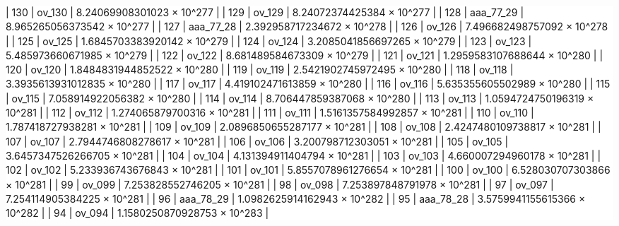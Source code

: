 | 130 | ov_130 | 8.24069908301023 × 10^277 |
| 129 | ov_129 | 8.24072374425384 × 10^277 |
| 128 | aaa_77_29 | 8.965265056373542 × 10^277 |
| 127 | aaa_77_28 | 2.392958717234672 × 10^278 |
| 126 | ov_126 | 7.496682498757092 × 10^278 |
| 125 | ov_125 | 1.6845703383920142 × 10^279 |
| 124 | ov_124 | 3.2085041856697265 × 10^279 |
| 123 | ov_123 | 5.485973660671985 × 10^279 |
| 122 | ov_122 | 8.681489584673309 × 10^279 |
| 121 | ov_121 | 1.2959583107688644 × 10^280 |
| 120 | ov_120 | 1.8484831944852522 × 10^280 |
| 119 | ov_119 | 2.5421902745972495 × 10^280 |
| 118 | ov_118 | 3.3935613931012835 × 10^280 |
| 117 | ov_117 | 4.419102471613859 × 10^280 |
| 116 | ov_116 | 5.635355605502989 × 10^280 |
| 115 | ov_115 | 7.058914922056382 × 10^280 |
| 114 | ov_114 | 8.706447859387068 × 10^280 |
| 113 | ov_113 | 1.0594724750196319 × 10^281 |
| 112 | ov_112 | 1.274065879700316 × 10^281 |
| 111 | ov_111 | 1.5161357584992857 × 10^281 |
| 110 | ov_110 | 1.787418727938281 × 10^281 |
| 109 | ov_109 | 2.0896850655287177 × 10^281 |
| 108 | ov_108 | 2.4247480109738817 × 10^281 |
| 107 | ov_107 | 2.7944746808278617 × 10^281 |
| 106 | ov_106 | 3.200798712303051 × 10^281 |
| 105 | ov_105 | 3.6457347526266705 × 10^281 |
| 104 | ov_104 | 4.131394911404794 × 10^281 |
| 103 | ov_103 | 4.660007294960178 × 10^281 |
| 102 | ov_102 | 5.233936743676843 × 10^281 |
| 101 | ov_101 | 5.8557078961276654 × 10^281 |
| 100 | ov_100 | 6.528030707303866 × 10^281 |
| 99 | ov_099 | 7.253828552746205 × 10^281 |
| 98 | ov_098 | 7.253897848791978 × 10^281 |
| 97 | ov_097 | 7.254114905384225 × 10^281 |
| 96 | aaa_78_29 | 1.0982625914162943 × 10^282 |
| 95 | aaa_78_28 | 3.5759941155615366 × 10^282 |
| 94 | ov_094 | 1.1580250870928753 × 10^283 |
